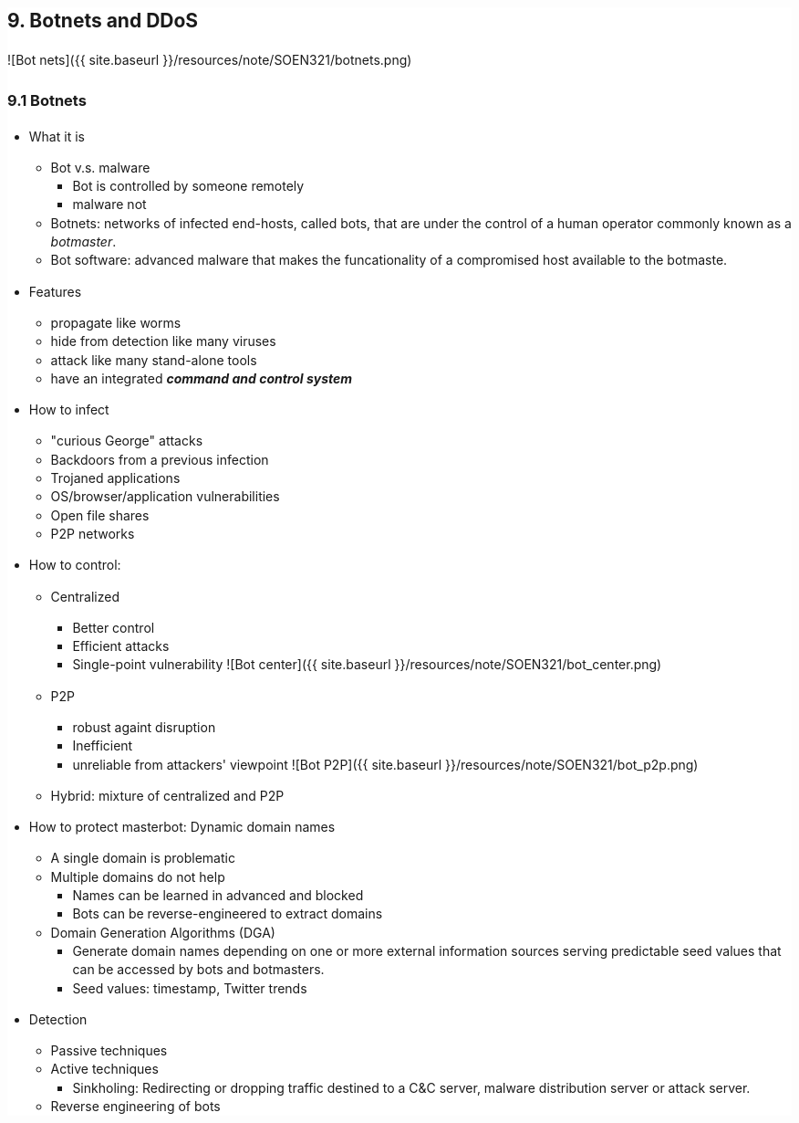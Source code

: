 ## 9. Botnets and DDoS

![Bot nets]({{ site.baseurl }}/resources/note/SOEN321/botnets.png)

### 9.1 Botnets
* What it is
    * Bot v.s. malware
        * Bot is controlled by someone remotely
        * malware not
    * Botnets: networks of infected end-hosts, called bots, that are under the control of a human operator commonly known as a *botmaster*.    
    * Bot software: advanced malware that makes the funcationality of a compromised host available to the botmaste.
* Features
    * propagate like worms
    * hide from detection like many viruses
    * attack like many stand-alone tools
    * have an integrated **_command and control system_**
* How to infect
    * "curious George" attacks
    * Backdoors from a previous infection
    * Trojaned applications
    * OS/browser/application vulnerabilities
    * Open file shares
    * P2P networks

* How to control: 
    * Centralized
        * Better control
        * Efficient attacks
        * Single-point vulnerability
    ![Bot center]({{ site.baseurl }}/resources/note/SOEN321/bot_center.png)

    * P2P
        * robust againt disruption
        * Inefficient
        * unreliable from attackers' viewpoint
    ![Bot P2P]({{ site.baseurl }}/resources/note/SOEN321/bot_p2p.png)

    * Hybrid: mixture of centralized and P2P
* How to protect masterbot: Dynamic domain names
    * A single domain is problematic
    * Multiple domains do not help
        * Names can be learned in advanced and blocked
        * Bots can be reverse-engineered to extract domains
    * Domain Generation Algorithms (DGA)
        * Generate domain names depending on one or more external information sources serving predictable seed values that can be accessed by bots and botmasters.
        * Seed values: timestamp, Twitter trends
* Detection
    * Passive techniques
    * Active techniques
        * Sinkholing: Redirecting or dropping traffic destined to a C&C server, malware distribution server or attack server.
    * Reverse engineering of bots
